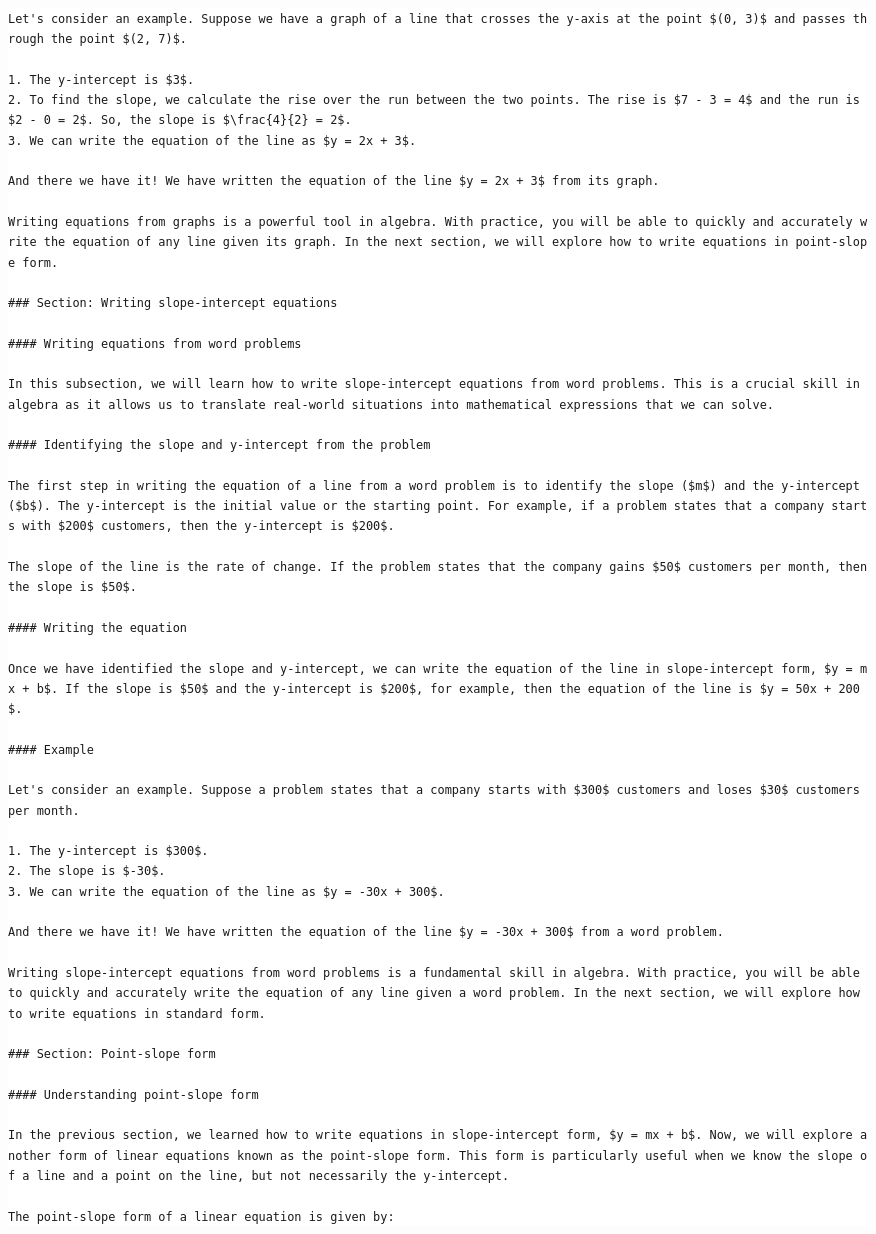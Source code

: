 ```
Let's consider an example. Suppose we have a graph of a line that crosses the y-axis at the point $(0, 3)$ and passes through the point $(2, 7)$.

1. The y-intercept is $3$.
2. To find the slope, we calculate the rise over the run between the two points. The rise is $7 - 3 = 4$ and the run is $2 - 0 = 2$. So, the slope is $\frac{4}{2} = 2$.
3. We can write the equation of the line as $y = 2x + 3$.

And there we have it! We have written the equation of the line $y = 2x + 3$ from its graph.

Writing equations from graphs is a powerful tool in algebra. With practice, you will be able to quickly and accurately write the equation of any line given its graph. In the next section, we will explore how to write equations in point-slope form.

### Section: Writing slope-intercept equations

#### Writing equations from word problems

In this subsection, we will learn how to write slope-intercept equations from word problems. This is a crucial skill in algebra as it allows us to translate real-world situations into mathematical expressions that we can solve.

#### Identifying the slope and y-intercept from the problem

The first step in writing the equation of a line from a word problem is to identify the slope ($m$) and the y-intercept ($b$). The y-intercept is the initial value or the starting point. For example, if a problem states that a company starts with $200$ customers, then the y-intercept is $200$.

The slope of the line is the rate of change. If the problem states that the company gains $50$ customers per month, then the slope is $50$.

#### Writing the equation

Once we have identified the slope and y-intercept, we can write the equation of the line in slope-intercept form, $y = mx + b$. If the slope is $50$ and the y-intercept is $200$, for example, then the equation of the line is $y = 50x + 200$.

#### Example

Let's consider an example. Suppose a problem states that a company starts with $300$ customers and loses $30$ customers per month.

1. The y-intercept is $300$.
2. The slope is $-30$.
3. We can write the equation of the line as $y = -30x + 300$.

And there we have it! We have written the equation of the line $y = -30x + 300$ from a word problem.

Writing slope-intercept equations from word problems is a fundamental skill in algebra. With practice, you will be able to quickly and accurately write the equation of any line given a word problem. In the next section, we will explore how to write equations in standard form.

### Section: Point-slope form

#### Understanding point-slope form

In the previous section, we learned how to write equations in slope-intercept form, $y = mx + b$. Now, we will explore another form of linear equations known as the point-slope form. This form is particularly useful when we know the slope of a line and a point on the line, but not necessarily the y-intercept.

The point-slope form of a linear equation is given by:
```